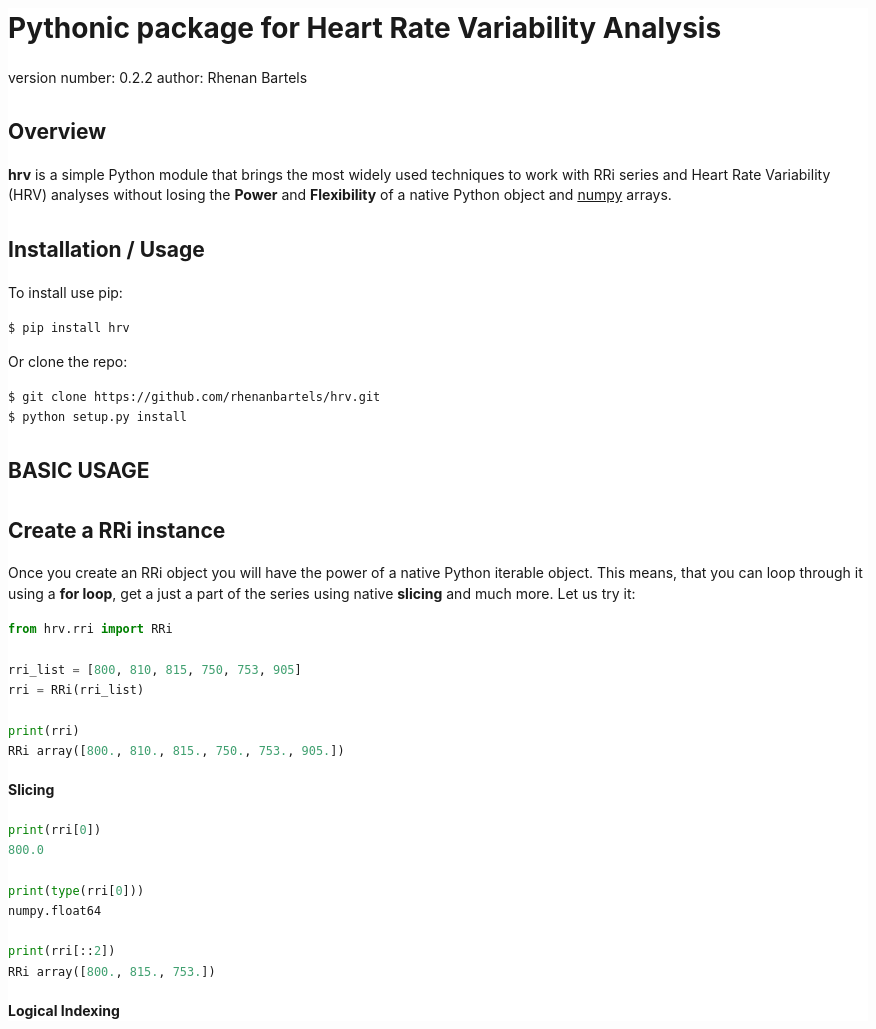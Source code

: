 Pythonic package for Heart Rate Variability Analysis
===============================

version number: 0.2.2
author: Rhenan Bartels

Overview
--------

**hrv** is a simple Python module that brings the most widely used
techniques to work with RRi series and Heart Rate Variability (HRV) analyses without losing the **Power** and **Flexibility**
of a native Python object and [numpy](http://www.numpy.org/) arrays.

Installation / Usage
--------------------

To install use pip:

    $ pip install hrv


Or clone the repo:

    $ git clone https://github.com/rhenanbartels/hrv.git
    $ python setup.py install

BASIC USAGE
-------
## Create a RRi instance
Once you create an RRi object you will have the power of a native Python iterable object.
This means, that you can loop through it using a **for loop**, get a just a part of the series using native
**slicing** and much more. Let us try it:

```python
from hrv.rri import RRi

rri_list = [800, 810, 815, 750, 753, 905]
rri = RRi(rri_list)

print(rri)
RRi array([800., 810., 815., 750., 753., 905.])
```
#### Slicing
```python
print(rri[0])
800.0

print(type(rri[0]))
numpy.float64

print(rri[::2])
RRi array([800., 815., 753.])
```
#### Logical Indexing
